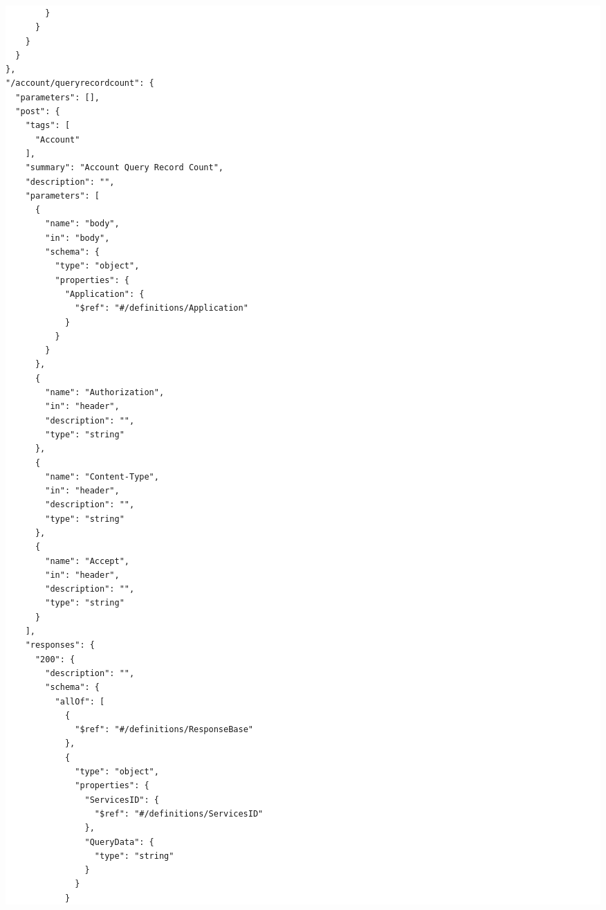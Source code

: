             }
          }
        }
      }
    },
    "/account/queryrecordcount": {
      "parameters": [],
      "post": {
        "tags": [
          "Account"
        ],
        "summary": "Account Query Record Count",
        "description": "",
        "parameters": [
          {
            "name": "body",
            "in": "body",
            "schema": {
              "type": "object",
              "properties": {
                "Application": {
                  "$ref": "#/definitions/Application"
                }
              }
            }
          },
          {
            "name": "Authorization",
            "in": "header",
            "description": "",
            "type": "string"
          },
          {
            "name": "Content-Type",
            "in": "header",
            "description": "",
            "type": "string"
          },
          {
            "name": "Accept",
            "in": "header",
            "description": "",
            "type": "string"
          }
        ],
        "responses": {
          "200": {
            "description": "",
            "schema": {
              "allOf": [
                {
                  "$ref": "#/definitions/ResponseBase"
                },
                {
                  "type": "object",
                  "properties": {
                    "ServicesID": {
                      "$ref": "#/definitions/ServicesID"
                    },
                    "QueryData": {
                      "type": "string"
                    }
                  }
                }